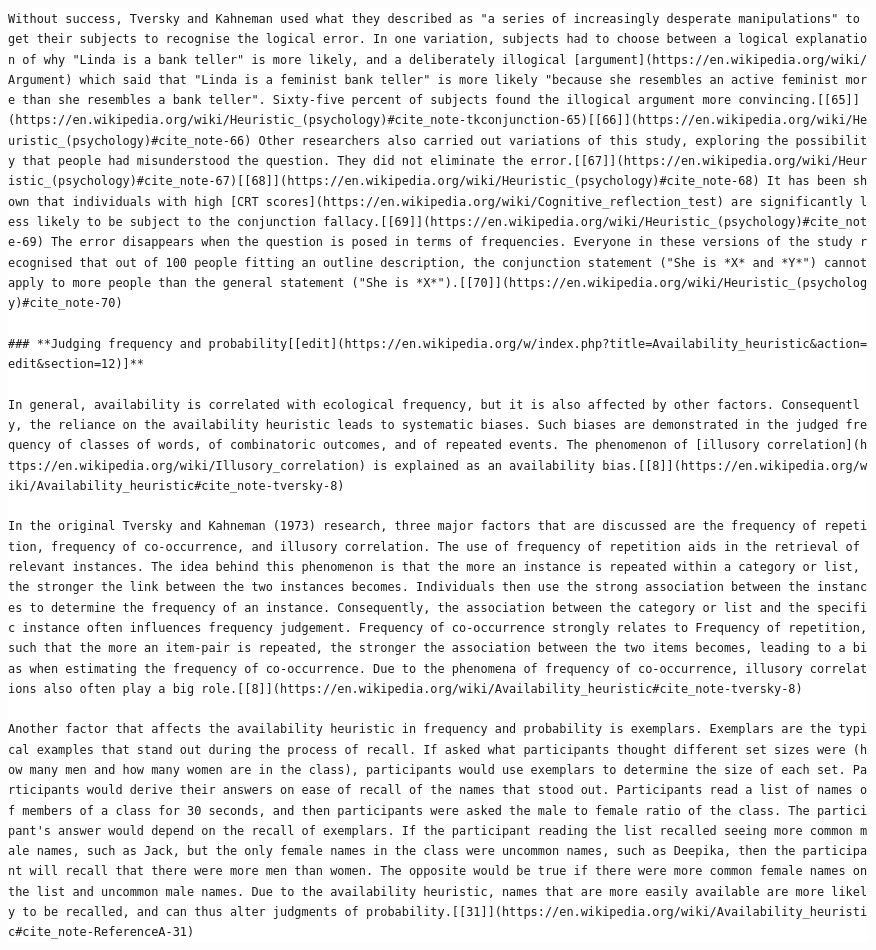     Without success, Tversky and Kahneman used what they described as "a series of increasingly desperate manipulations" to get their subjects to recognise the logical error. In one variation, subjects had to choose between a logical explanation of why "Linda is a bank teller" is more likely, and a deliberately illogical [argument](https://en.wikipedia.org/wiki/Argument) which said that "Linda is a feminist bank teller" is more likely "because she resembles an active feminist more than she resembles a bank teller". Sixty-five percent of subjects found the illogical argument more convincing.[[65]](https://en.wikipedia.org/wiki/Heuristic_(psychology)#cite_note-tkconjunction-65)[[66]](https://en.wikipedia.org/wiki/Heuristic_(psychology)#cite_note-66) Other researchers also carried out variations of this study, exploring the possibility that people had misunderstood the question. They did not eliminate the error.[[67]](https://en.wikipedia.org/wiki/Heuristic_(psychology)#cite_note-67)[[68]](https://en.wikipedia.org/wiki/Heuristic_(psychology)#cite_note-68) It has been shown that individuals with high [CRT scores](https://en.wikipedia.org/wiki/Cognitive_reflection_test) are significantly less likely to be subject to the conjunction fallacy.[[69]](https://en.wikipedia.org/wiki/Heuristic_(psychology)#cite_note-69) The error disappears when the question is posed in terms of frequencies. Everyone in these versions of the study recognised that out of 100 people fitting an outline description, the conjunction statement ("She is *X* and *Y*") cannot apply to more people than the general statement ("She is *X*").[[70]](https://en.wikipedia.org/wiki/Heuristic_(psychology)#cite_note-70)
    
    ### **Judging frequency and probability[[edit](https://en.wikipedia.org/w/index.php?title=Availability_heuristic&action=edit&section=12)]**
    
    In general, availability is correlated with ecological frequency, but it is also affected by other factors. Consequently, the reliance on the availability heuristic leads to systematic biases. Such biases are demonstrated in the judged frequency of classes of words, of combinatoric outcomes, and of repeated events. The phenomenon of [illusory correlation](https://en.wikipedia.org/wiki/Illusory_correlation) is explained as an availability bias.[[8]](https://en.wikipedia.org/wiki/Availability_heuristic#cite_note-tversky-8)
    
    In the original Tversky and Kahneman (1973) research, three major factors that are discussed are the frequency of repetition, frequency of co-occurrence, and illusory correlation. The use of frequency of repetition aids in the retrieval of relevant instances. The idea behind this phenomenon is that the more an instance is repeated within a category or list, the stronger the link between the two instances becomes. Individuals then use the strong association between the instances to determine the frequency of an instance. Consequently, the association between the category or list and the specific instance often influences frequency judgement. Frequency of co-occurrence strongly relates to Frequency of repetition, such that the more an item-pair is repeated, the stronger the association between the two items becomes, leading to a bias when estimating the frequency of co-occurrence. Due to the phenomena of frequency of co-occurrence, illusory correlations also often play a big role.[[8]](https://en.wikipedia.org/wiki/Availability_heuristic#cite_note-tversky-8)
    
    Another factor that affects the availability heuristic in frequency and probability is exemplars. Exemplars are the typical examples that stand out during the process of recall. If asked what participants thought different set sizes were (how many men and how many women are in the class), participants would use exemplars to determine the size of each set. Participants would derive their answers on ease of recall of the names that stood out. Participants read a list of names of members of a class for 30 seconds, and then participants were asked the male to female ratio of the class. The participant's answer would depend on the recall of exemplars. If the participant reading the list recalled seeing more common male names, such as Jack, but the only female names in the class were uncommon names, such as Deepika, then the participant will recall that there were more men than women. The opposite would be true if there were more common female names on the list and uncommon male names. Due to the availability heuristic, names that are more easily available are more likely to be recalled, and can thus alter judgments of probability.[[31]](https://en.wikipedia.org/wiki/Availability_heuristic#cite_note-ReferenceA-31)
    